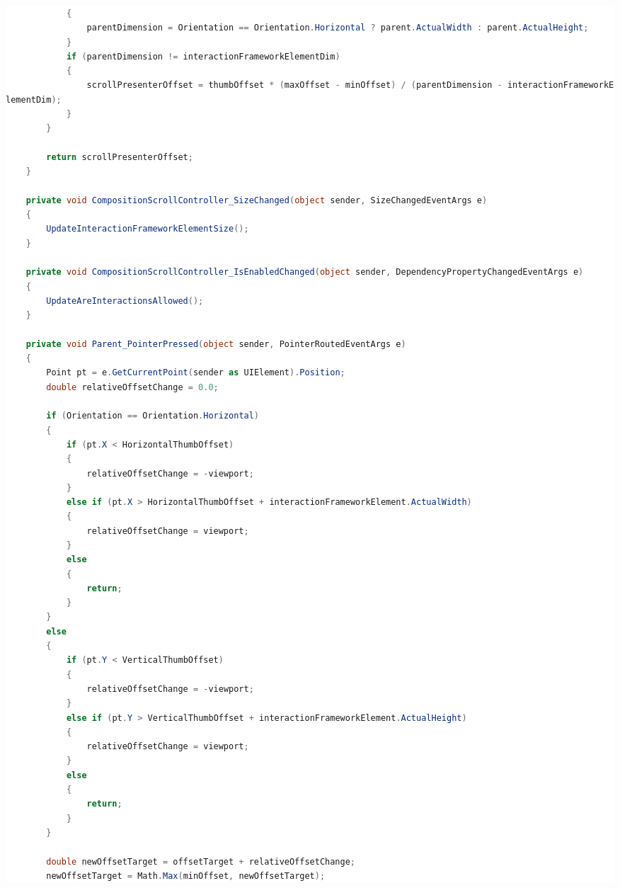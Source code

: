 ```csharp
            {
                parentDimension = Orientation == Orientation.Horizontal ? parent.ActualWidth : parent.ActualHeight;
            }
            if (parentDimension != interactionFrameworkElementDim)
            {
                scrollPresenterOffset = thumbOffset * (maxOffset - minOffset) / (parentDimension - interactionFrameworkElementDim);
            }
        }

        return scrollPresenterOffset;
    }

    private void CompositionScrollController_SizeChanged(object sender, SizeChangedEventArgs e)
    {
        UpdateInteractionFrameworkElementSize();
    }

    private void CompositionScrollController_IsEnabledChanged(object sender, DependencyPropertyChangedEventArgs e)
    {
        UpdateAreInteractionsAllowed();
    }

    private void Parent_PointerPressed(object sender, PointerRoutedEventArgs e)
    {
        Point pt = e.GetCurrentPoint(sender as UIElement).Position;
        double relativeOffsetChange = 0.0;

        if (Orientation == Orientation.Horizontal)
        {
            if (pt.X < HorizontalThumbOffset)
            {
                relativeOffsetChange = -viewport;
            }
            else if (pt.X > HorizontalThumbOffset + interactionFrameworkElement.ActualWidth)
            {
                relativeOffsetChange = viewport;
            }
            else
            {
                return;
            }
        }
        else
        {
            if (pt.Y < VerticalThumbOffset)
            {
                relativeOffsetChange = -viewport;
            }
            else if (pt.Y > VerticalThumbOffset + interactionFrameworkElement.ActualHeight)
            {
                relativeOffsetChange = viewport;
            }
            else
            {
                return;
            }
        }

        double newOffsetTarget = offsetTarget + relativeOffsetChange;
        newOffsetTarget = Math.Max(minOffset, newOffsetTarget);
```